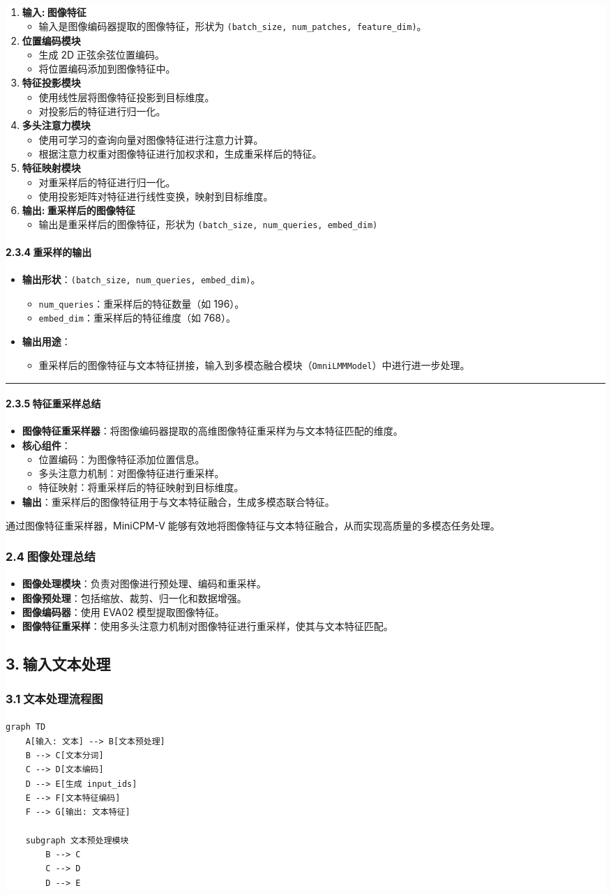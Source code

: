1. **输入: 图像特征**
   - 输入是图像编码器提取的图像特征，形状为 `(batch_size, num_patches, feature_dim)`。
2. **位置编码模块**
   - 生成 2D 正弦余弦位置编码。
   - 将位置编码添加到图像特征中。
3. **特征投影模块**
   - 使用线性层将图像特征投影到目标维度。
   - 对投影后的特征进行归一化。
4. **多头注意力模块**
   - 使用可学习的查询向量对图像特征进行注意力计算。
   - 根据注意力权重对图像特征进行加权求和，生成重采样后的特征。
5. **特征映射模块**
   - 对重采样后的特征进行归一化。
   - 使用投影矩阵对特征进行线性变换，映射到目标维度。
6. **输出: 重采样后的图像特征**
   - 输出是重采样后的图像特征，形状为 `(batch_size, num_queries, embed_dim)`

#### 2.3.4 **重采样的输出**

- **输出形状**：`(batch_size, num_queries, embed_dim)`。
  - `num_queries`：重采样后的特征数量（如 196）。
  - `embed_dim`：重采样后的特征维度（如 768）。

- **输出用途**：
  - 重采样后的图像特征与文本特征拼接，输入到多模态融合模块（`OmniLMMModel`）中进行进一步处理。

---

#### 2.3.5 **特征重采样总结**

- **图像特征重采样器**：将图像编码器提取的高维图像特征重采样为与文本特征匹配的维度。
- **核心组件**：
  - 位置编码：为图像特征添加位置信息。
  - 多头注意力机制：对图像特征进行重采样。
  - 特征映射：将重采样后的特征映射到目标维度。
- **输出**：重采样后的图像特征用于与文本特征融合，生成多模态联合特征。

通过图像特征重采样器，MiniCPM-V 能够有效地将图像特征与文本特征融合，从而实现高质量的多模态任务处理。



### 2.4 **图像处理总结**

- **图像处理模块**：负责对图像进行预处理、编码和重采样。
- **图像预处理**：包括缩放、裁剪、归一化和数据增强。
- **图像编码器**：使用 EVA02 模型提取图像特征。
- **图像特征重采样**：使用多头注意力机制对图像特征进行重采样，使其与文本特征匹配。



## 3. 输入文本处理

### 3.1 **文本处理流程图**

```mermaid
graph TD
    A[输入: 文本] --> B[文本预处理]
    B --> C[文本分词]
    C --> D[文本编码]
    D --> E[生成 input_ids]
    E --> F[文本特征编码]
    F --> G[输出: 文本特征]

    subgraph 文本预处理模块
        B --> C
        C --> D
        D --> E
```
